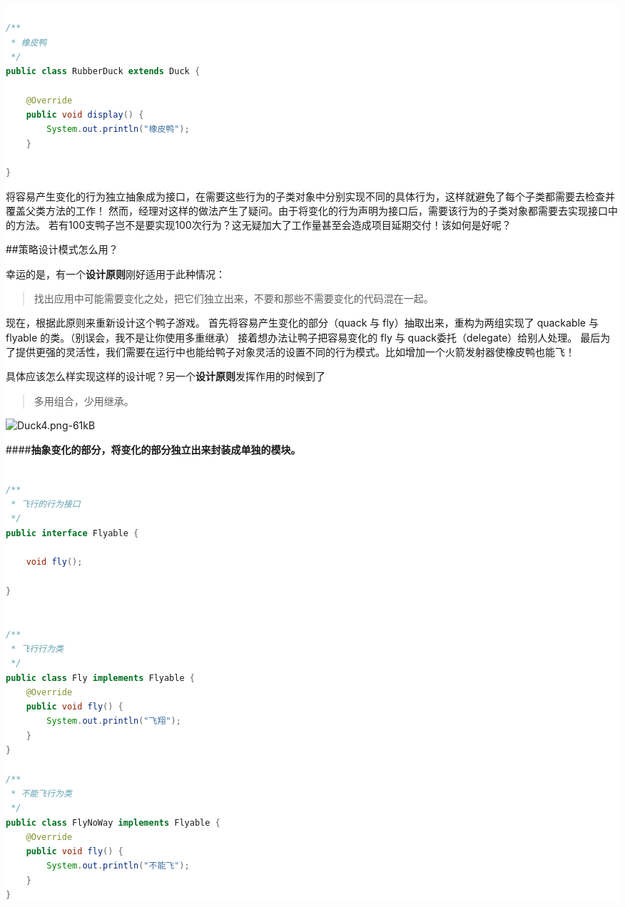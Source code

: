 ```java

/**
 * 橡皮鸭
 */
public class RubberDuck extends Duck {

    @Override
    public void display() {
        System.out.println("橡皮鸭");
    }

}

```
将容易产生变化的行为独立抽象成为接口，在需要这些行为的子类对象中分别实现不同的具体行为，这样就避免了每个子类都需要去检查并覆盖父类方法的工作！
然而，经理对这样的做法产生了疑问。由于将变化的行为声明为接口后，需要该行为的子类对象都需要去实现接口中的方法。
若有100支鸭子岂不是要实现100次行为？这无疑加大了工作量甚至会造成项目延期交付！该如何是好呢？

##策略设计模式怎么用？

幸运的是，有一个**设计原则**刚好适用于此种情况：
>找出应用中可能需要变化之处，把它们独立出来，不要和那些不需要变化的代码混在一起。

现在，根据此原则来重新设计这个鸭子游戏。
首先将容易产生变化的部分（quack 与 fly）抽取出来，重构为两组实现了 quackable 与 flyable 的类。（别误会，我不是让你使用多重继承）
接着想办法让鸭子把容易变化的 fly 与 quack委托（delegate）给别人处理。
最后为了提供更强的灵活性，我们需要在运行中也能给鸭子对象灵活的设置不同的行为模式。比如增加一个火箭发射器使橡皮鸭也能飞！

具体应该怎么样实现这样的设计呢？另一个**设计原则**发挥作用的时候到了
>多用组合，少用继承。


![Duck4.png-61kB][3]

####**抽象变化的部分，将变化的部分独立出来封装成单独的模块。**
```java

/**
 * 飞行的行为接口
 */
public interface Flyable {

    void fly();

}


/**
 * 飞行行为类
 */
public class Fly implements Flyable {
    @Override
    public void fly() {
        System.out.println("飞翔");
    }
}

/**
 * 不能飞行为类
 */
public class FlyNoWay implements Flyable {
    @Override
    public void fly() {
        System.out.println("不能飞");
    }
}
```

[99]: http://static.zybuluo.com/mikumikulch/6g65s5tsspdmsk87a8ariszo/alipay.jpg
[98]: http://static.zybuluo.com/mikumikulch/rk5hldgo4wi9fv23xu3vm8pf/wechat.jpg
  [1]: http://static.zybuluo.com/mikumikulch/ndvvr3zivx6ncokiryj18pzv/duck.png
  [2]: http://static.zybuluo.com/mikumikulch/6qh59l7jyhttsn1vr4oirg97/%E5%B1%8F%E5%B9%95%E5%BF%AB%E7%85%A7%202016-11-06%20%E4%B8%8B%E5%8D%882.40.27.png
  [3]: http://static.zybuluo.com/mikumikulch/o56vg1gayivbj66zxrjpjd0v/Duck4.png
